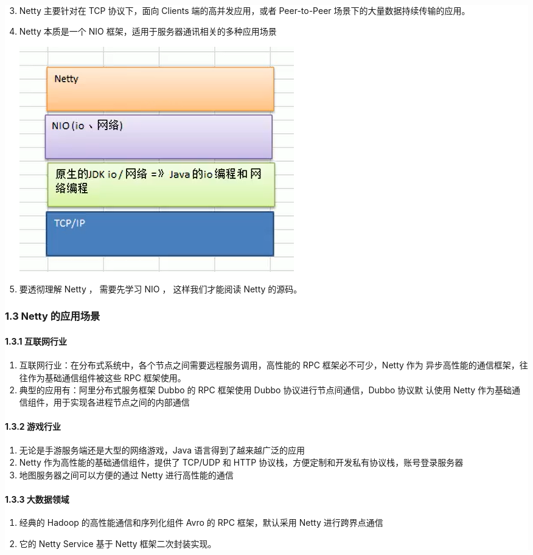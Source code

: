 3. Netty 主要针对在 TCP 协议下，面向 Clients 端的高并发应用，或者 Peer-to-Peer 场景下的大量数据持续传输的应用。

4. Netty 本质是一个 NIO 框架，适用于服务器通讯相关的多种应用场景

   ![image-20201229155012488](assets/image-20201229155012488.png)

5. 要透彻理解 Netty ， 需要先学习 NIO ， 这样我们才能阅读 Netty 的源码。



### 1.3 Netty 的应用场景

#### 1.3.1 互联网行业  

1. 互联网行业：在分布式系统中，各个节点之间需要远程服务调用，高性能的 RPC 框架必不可少，Netty 作为 异步高性能的通信框架，往往作为基础通信组件被这些 RPC 框架使用。 
2. 典型的应用有：阿里分布式服务框架 Dubbo 的 RPC 框架使用 Dubbo 协议进行节点间通信，Dubbo 协议默 认使用 Netty 作为基础通信组件，用于实现各进程节点之间的内部通信 

#### 1.3.2 游戏行业

1. 无论是手游服务端还是大型的网络游戏，Java 语言得到了越来越广泛的应用
2. Netty 作为高性能的基础通信组件，提供了 TCP/UDP 和 HTTP 协议栈，方便定制和开发私有协议栈，账号登录服务器 
3. 地图服务器之间可以方便的通过 Netty 进行高性能的通信

#### 1.3.3 大数据领域 

1. 经典的 Hadoop 的高性能通信和序列化组件 Avro 的 RPC 框架，默认采用 Netty 进行跨界点通信

2. 它的 Netty Service 基于 Netty 框架二次封装实现。
